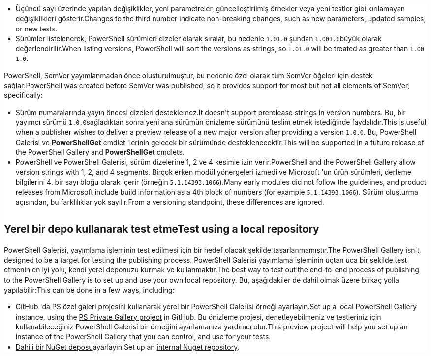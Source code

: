 - <span data-ttu-id="f5fcb-249">Üçüncü sayı üzerinde yapılan değişiklikler, yeni parametreler, güncelleştirilmiş örnekler veya yeni testler gibi kırılamayan değişiklikleri gösterir.</span><span class="sxs-lookup"><span data-stu-id="f5fcb-249">Changes to the third number indicate non-breaking changes, such as new parameters, updated samples, or new tests.</span></span>
- <span data-ttu-id="f5fcb-250">Sürümler listelenerek, PowerShell sürümleri dizeler olarak sıralar, bu nedenle `1.01.0` şundan `1.001.0`büyük olarak değerlendirilir.</span><span class="sxs-lookup"><span data-stu-id="f5fcb-250">When listing versions, PowerShell will sort the versions as strings, so `1.01.0` will be treated as greater than `1.001.0`.</span></span>

<span data-ttu-id="f5fcb-251">PowerShell, SemVer yayımlanmadan önce oluşturulmuştur, bu nedenle özel olarak tüm SemVer öğeleri için destek sağlar:</span><span class="sxs-lookup"><span data-stu-id="f5fcb-251">PowerShell was created before SemVer was published, so it provides support for most but not all elements of SemVer, specifically:</span></span>

- <span data-ttu-id="f5fcb-252">Sürüm numaralarında yayın öncesi dizeleri desteklemez.</span><span class="sxs-lookup"><span data-stu-id="f5fcb-252">It doesn't support prerelease strings in version numbers.</span></span> <span data-ttu-id="f5fcb-253">Bu, bir yayımcı sürümü `1.0.0`sağladıktan sonra yeni ana sürümün önizleme sürümünü teslim etmek istediğinde faydalıdır.</span><span class="sxs-lookup"><span data-stu-id="f5fcb-253">This is useful when a publisher wishes to deliver a preview release of a new major version after providing a version `1.0.0`.</span></span> <span data-ttu-id="f5fcb-254">Bu, PowerShell Galerisi ve **PowerShellGet** cmdlet 'lerinin gelecek bir sürümünde desteklenecektir.</span><span class="sxs-lookup"><span data-stu-id="f5fcb-254">This will be supported in a future release of the PowerShell Gallery and **PowerShellGet** cmdlets.</span></span>
- <span data-ttu-id="f5fcb-255">PowerShell ve PowerShell Galerisi, sürüm dizelerine 1, 2 ve 4 kesimle izin verir.</span><span class="sxs-lookup"><span data-stu-id="f5fcb-255">PowerShell and the PowerShell Gallery allow version strings with 1, 2, and 4 segments.</span></span> <span data-ttu-id="f5fcb-256">Birçok erken modül yönergeleri izmedi ve Microsoft 'un ürün sürümleri, derleme bilgilerini 4. bir sayı bloğu olarak içerir (örneğin `5.1.14393.1066`).</span><span class="sxs-lookup"><span data-stu-id="f5fcb-256">Many early modules did not follow the guidelines, and product releases from Microsoft include build information as a 4th block of numbers (for example `5.1.14393.1066`).</span></span> <span data-ttu-id="f5fcb-257">Sürüm oluşturma açısından, bu farklılıklar yok sayılır.</span><span class="sxs-lookup"><span data-stu-id="f5fcb-257">From a versioning standpoint, these differences are ignored.</span></span>

## <a name="test-using-a-local-repository"></a><span data-ttu-id="f5fcb-258">Yerel bir depo kullanarak test etme</span><span class="sxs-lookup"><span data-stu-id="f5fcb-258">Test using a local repository</span></span>

<span data-ttu-id="f5fcb-259">PowerShell Galerisi, yayımlama işleminin test edilmesi için bir hedef olacak şekilde tasarlanmamıştır.</span><span class="sxs-lookup"><span data-stu-id="f5fcb-259">The PowerShell Gallery isn't designed to be a target for testing the publishing process.</span></span> <span data-ttu-id="f5fcb-260">PowerShell Galerisi yayımlama işleminin uçtan uca bir şekilde test etmenin en iyi yolu, kendi yerel deponuzu kurmak ve kullanmaktır.</span><span class="sxs-lookup"><span data-stu-id="f5fcb-260">The best way to test out the end-to-end process of publishing to the PowerShell Gallery is to set up and use your own local repository.</span></span> <span data-ttu-id="f5fcb-261">Bu, aşağıdakiler de dahil olmak üzere birkaç yolla yapılabilir:</span><span class="sxs-lookup"><span data-stu-id="f5fcb-261">This can be done in a few ways, including:</span></span>

- <span data-ttu-id="f5fcb-262">GitHub 'da [PS özel galeri projesini](https://github.com/PowerShell/PSPrivateGallery) kullanarak yerel bir PowerShell Galerisi örneği ayarlayın.</span><span class="sxs-lookup"><span data-stu-id="f5fcb-262">Set up a local PowerShell Gallery instance, using the [PS Private Gallery project](https://github.com/PowerShell/PSPrivateGallery) in GitHub.</span></span> <span data-ttu-id="f5fcb-263">Bu önizleme projesi, denetleyebilmeniz ve testleriniz için kullanabileceğiniz PowerShell Galerisi bir örneğini ayarlamanıza yardımcı olur.</span><span class="sxs-lookup"><span data-stu-id="f5fcb-263">This preview project will help you set up an instance of the PowerShell Gallery that you can control, and use for your tests.</span></span>
- <span data-ttu-id="f5fcb-264">[Dahili bir NuGet deposu](https://blogs.msdn.microsoft.com/powershell/2014/05/20/setting-up-an-internal-powershellget-repository/)ayarlayın.</span><span class="sxs-lookup"><span data-stu-id="f5fcb-264">Set up an [internal Nuget repository](https://blogs.msdn.microsoft.com/powershell/2014/05/20/setting-up-an-internal-powershellget-repository/).</span></span>